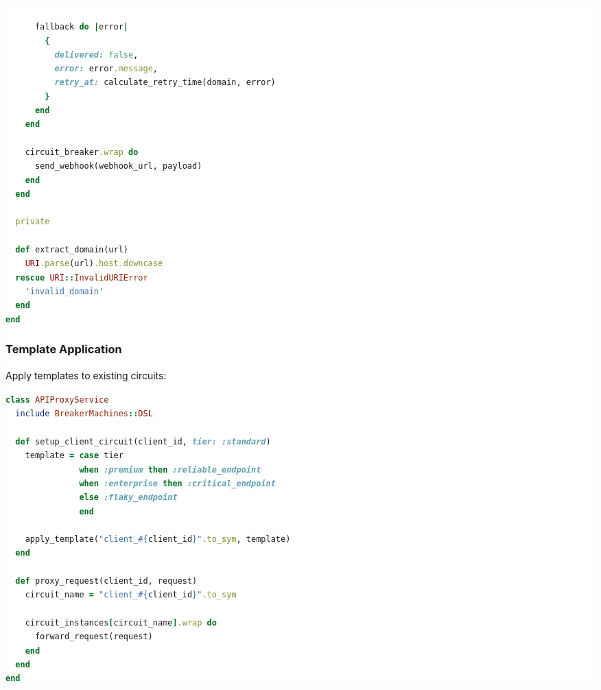 ```ruby

      fallback do |error|
        {
          delivered: false,
          error: error.message,
          retry_at: calculate_retry_time(domain, error)
        }
      end
    end

    circuit_breaker.wrap do
      send_webhook(webhook_url, payload)
    end
  end

  private

  def extract_domain(url)
    URI.parse(url).host.downcase
  rescue URI::InvalidURIError
    'invalid_domain'
  end
end
```

### Template Application

Apply templates to existing circuits:

```ruby
class APIProxyService
  include BreakerMachines::DSL

  def setup_client_circuit(client_id, tier: :standard)
    template = case tier
               when :premium then :reliable_endpoint
               when :enterprise then :critical_endpoint
               else :flaky_endpoint
               end

    apply_template("client_#{client_id}".to_sym, template)
  end

  def proxy_request(client_id, request)
    circuit_name = "client_#{client_id}".to_sym

    circuit_instances[circuit_name].wrap do
      forward_request(request)
    end
  end
end
```
